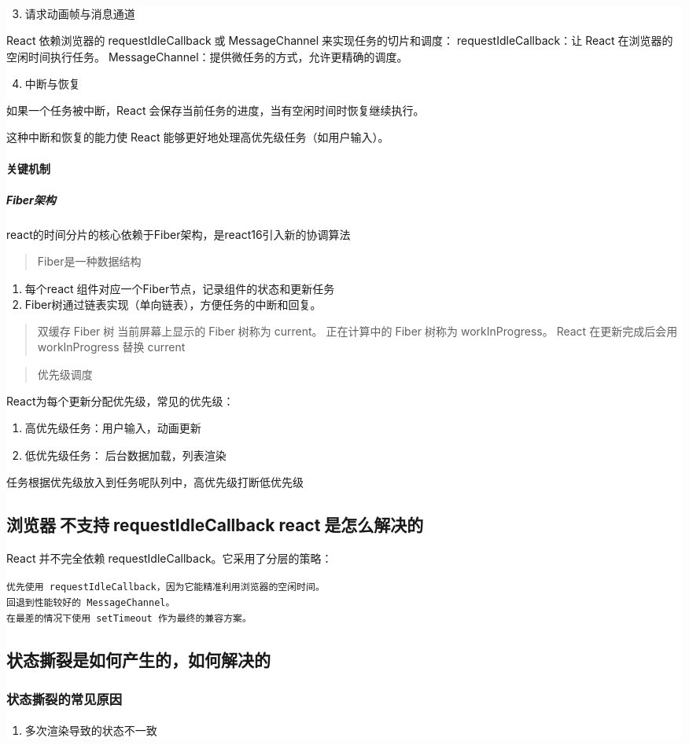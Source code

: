 
3. 请求动画帧与消息通道

React 依赖浏览器的 requestIdleCallback 或 MessageChannel 来实现任务的切片和调度：
    requestIdleCallback：让 React 在浏览器的空闲时间执行任务。
    MessageChannel：提供微任务的方式，允许更精确的调度。

4. 中断与恢复

如果一个任务被中断，React 会保存当前任务的进度，当有空闲时间时恢复继续执行。

这种中断和恢复的能力使 React 能够更好地处理高优先级任务（如用户输入）。


#### 关键机制

##### Fiber架构

react的时间分片的核心依赖于Fiber架构，是react16引入新的协调算法 

> Fiber是一种数据结构 

1. 每个react 组件对应一个Fiber节点，记录组件的状态和更新任务 
2. Fiber树通过链表实现（单向链表），方便任务的中断和回复。

> 双缓存 Fiber 树
当前屏幕上显示的 Fiber 树称为 current。
正在计算中的 Fiber 树称为 workInProgress。
React 在更新完成后会用 workInProgress 替换 current


> 优先级调度 

React为每个更新分配优先级，常见的优先级：

1. 高优先级任务：用户输入，动画更新 

2. 低优先级任务： 后台数据加载，列表渲染


任务根据优先级放入到任务呢队列中，高优先级打断低优先级


## 浏览器 不支持 requestIdleCallback react 是怎么解决的

React 并不完全依赖 requestIdleCallback。它采用了分层的策略：

    优先使用 requestIdleCallback，因为它能精准利用浏览器的空闲时间。
    回退到性能较好的 MessageChannel。
    在最差的情况下使用 setTimeout 作为最终的兼容方案。






## 状态撕裂是如何产生的，如何解决的

### 状态撕裂的常见原因

1. 多次渲染导致的状态不一致
